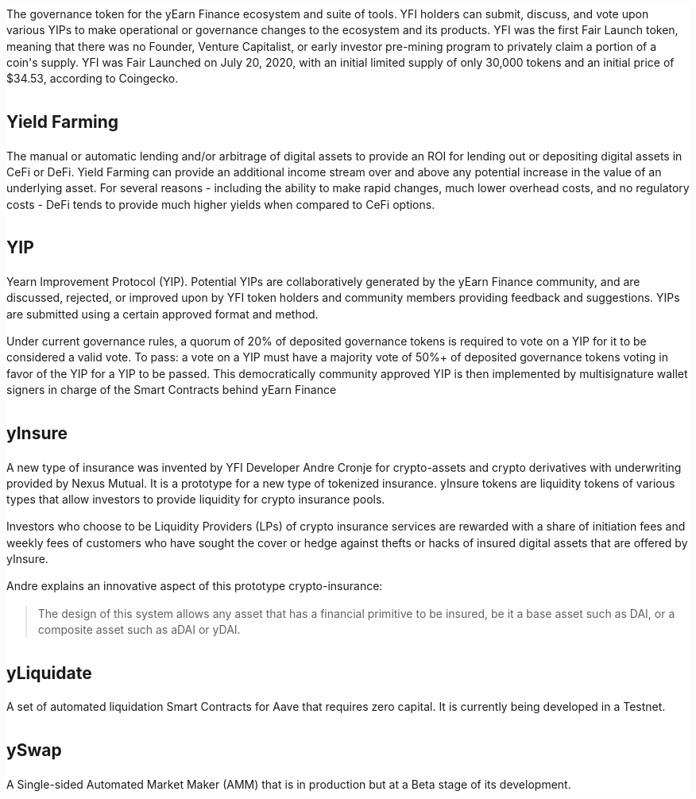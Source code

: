 The governance token for the yEarn Finance ecosystem and suite of tools. YFI holders can submit, discuss, and vote upon various YIPs to make operational or governance changes to the ecosystem and its products. YFI was the first Fair Launch token, meaning that there was no Founder, Venture Capitalist, or early investor pre-mining program to privately claim a portion of a coin's supply. YFI was Fair Launched on July 20, 2020, with an initial limited supply of only 30,000 tokens and an initial price of \$34.53, according to Coingecko.

## Yield Farming

The manual or automatic lending and/or arbitrage of digital assets to provide an ROI for lending out or depositing digital assets in CeFi or DeFi. Yield Farming can provide an additional income stream over and above any potential increase in the value of an underlying asset. For several reasons - including the ability to make rapid changes, much lower overhead costs, and no regulatory costs - DeFi tends to provide much higher yields when compared to CeFi options.

## YIP

Yearn Improvement Protocol \(YIP\). Potential YIPs are collaboratively generated by the yEarn Finance community, and are discussed, rejected, or improved upon by YFI token holders and community members providing feedback and suggestions. YIPs are submitted using a certain approved format and method.

Under current governance rules, a quorum of 20% of deposited governance tokens is required to vote on a YIP for it to be considered a valid vote. To pass: a vote on a YIP must have a majority vote of 50%+ of deposited governance tokens voting in favor of the YIP for a YIP to be passed. This democratically community approved YIP is then implemented by multisignature wallet signers in charge of the Smart Contracts behind yEarn Finance

## yInsure

A new type of insurance was invented by YFI Developer Andre Cronje for crypto-assets and crypto derivatives with underwriting provided by Nexus Mutual. It is a prototype for a new type of tokenized insurance. yInsure tokens are liquidity tokens of various types that allow investors to provide liquidity for crypto insurance pools.

Investors who choose to be Liquidity Providers \(LPs\) of crypto insurance services are rewarded with a share of initiation fees and weekly fees of customers who have sought the cover or hedge against thefts or hacks of insured digital assets that are offered by yInsure.

Andre explains an innovative aspect of this prototype crypto-insurance:

> The design of this system allows any asset that has a financial primitive to be insured, be it a base asset such as DAI, or a composite asset such as aDAI or yDAI.

## yLiquidate

A set of automated liquidation Smart Contracts for Aave that requires zero capital. It is currently being developed in a Testnet.

## ySwap

A Single-sided Automated Market Maker \(AMM\) that is in production but at a Beta stage of its development.
